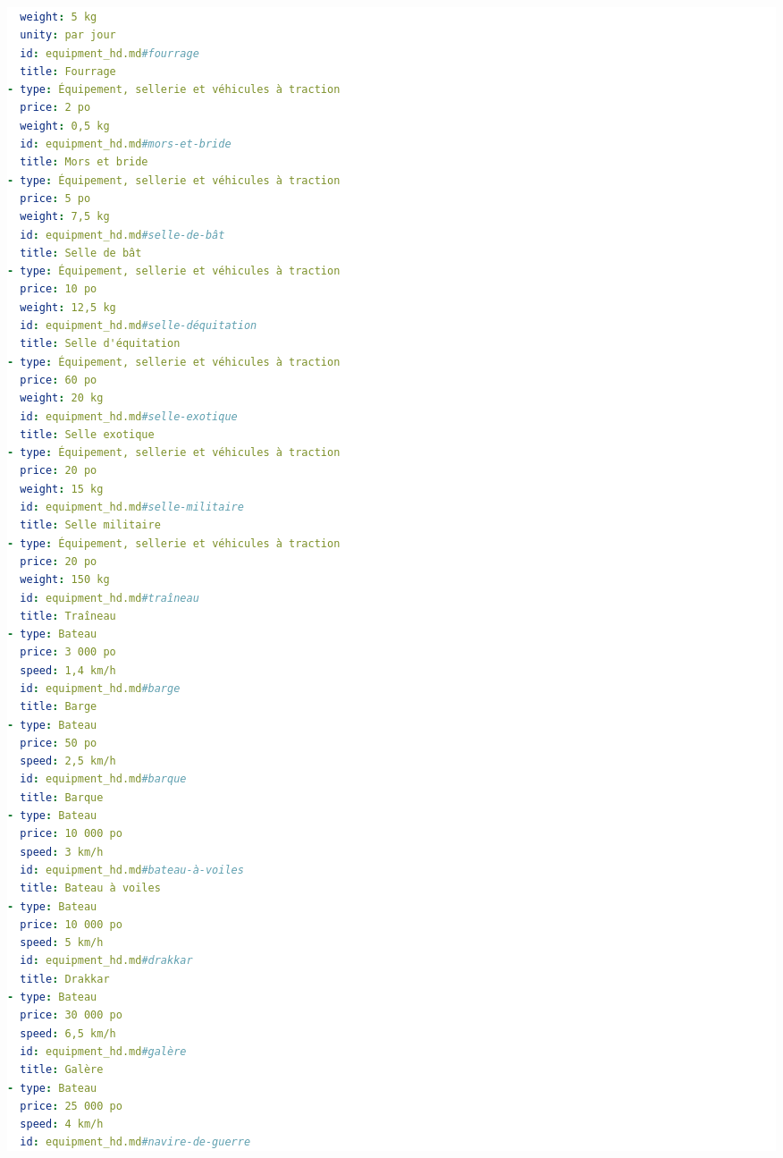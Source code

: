 ```yaml
  weight: 5 kg
  unity: par jour
  id: equipment_hd.md#fourrage
  title: Fourrage
- type: Équipement, sellerie et véhicules à traction
  price: 2 po
  weight: 0,5 kg
  id: equipment_hd.md#mors-et-bride
  title: Mors et bride
- type: Équipement, sellerie et véhicules à traction
  price: 5 po
  weight: 7,5 kg
  id: equipment_hd.md#selle-de-bât
  title: Selle de bât
- type: Équipement, sellerie et véhicules à traction
  price: 10 po
  weight: 12,5 kg
  id: equipment_hd.md#selle-déquitation
  title: Selle d'équitation
- type: Équipement, sellerie et véhicules à traction
  price: 60 po
  weight: 20 kg
  id: equipment_hd.md#selle-exotique
  title: Selle exotique
- type: Équipement, sellerie et véhicules à traction
  price: 20 po
  weight: 15 kg
  id: equipment_hd.md#selle-militaire
  title: Selle militaire
- type: Équipement, sellerie et véhicules à traction
  price: 20 po
  weight: 150 kg
  id: equipment_hd.md#traîneau
  title: Traîneau
- type: Bateau
  price: 3 000 po
  speed: 1,4 km/h
  id: equipment_hd.md#barge
  title: Barge
- type: Bateau
  price: 50 po
  speed: 2,5 km/h
  id: equipment_hd.md#barque
  title: Barque
- type: Bateau
  price: 10 000 po
  speed: 3 km/h
  id: equipment_hd.md#bateau-à-voiles
  title: Bateau à voiles
- type: Bateau
  price: 10 000 po
  speed: 5 km/h
  id: equipment_hd.md#drakkar
  title: Drakkar
- type: Bateau
  price: 30 000 po
  speed: 6,5 km/h
  id: equipment_hd.md#galère
  title: Galère
- type: Bateau
  price: 25 000 po
  speed: 4 km/h
  id: equipment_hd.md#navire-de-guerre
```